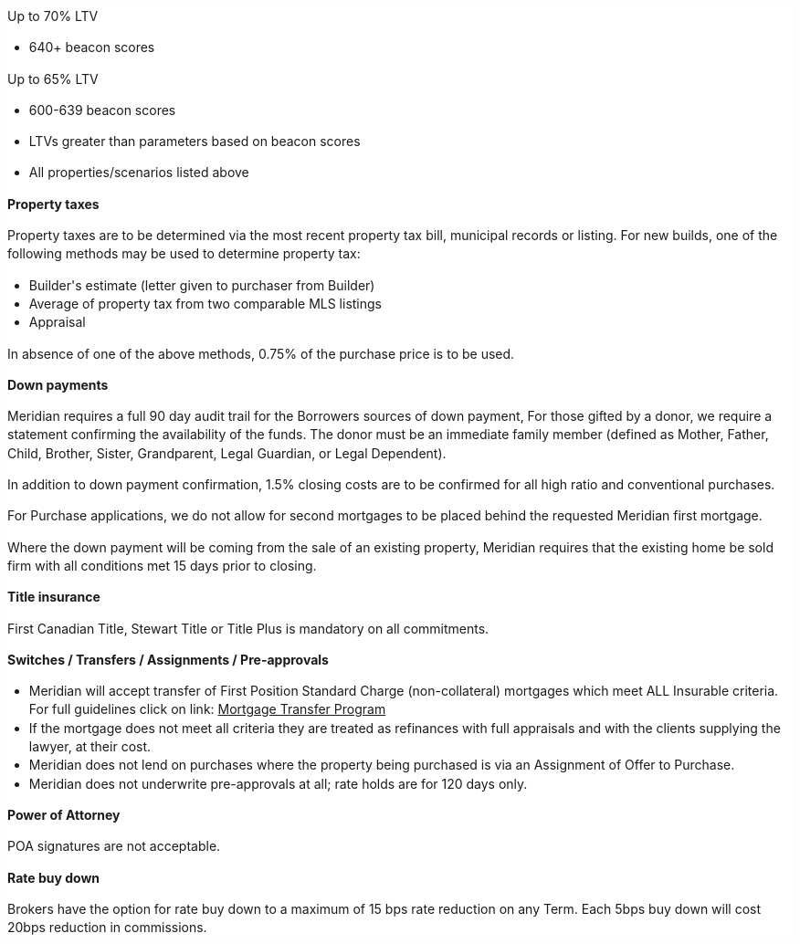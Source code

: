 Up to 70% LTV

- 640\+ beacon scores

Up to 65% LTV

- 600\-639 beacon scores

- LTVs greater than parameters based on beacon scores
- All properties/scenarios listed above

__Property taxes__

Property taxes are to be determined via the most recent property tax bill, municipal records or listing\. For new builds, one of the following methods may be used to determine property tax:

- Builder's estimate \(letter given to purchaser from Builder\)
- Average of property tax from two comparable MLS listings
- Appraisal

In absence of one of the above methods, 0\.75% of the purchase price is to be used\.

__Down payments__

Meridian requires a full 90 day audit trail for the Borrowers sources of down payment, For those gifted by a donor, we require a statement confirming the availability of the funds\. The donor must be an immediate family member \(defined as Mother, Father, Child, Brother, Sister, Grandparent, Legal Guardian, or Legal Dependent\)\.

In addition to down payment confirmation, 1\.5% closing costs are to be confirmed for all high ratio and conventional purchases\.

For Purchase applications, we do not allow for second mortgages to be placed behind the requested Meridian first mortgage\.

Where the down payment will be coming from the sale of an existing property, Meridian requires that the existing home be sold firm with all conditions met 15 days prior to closing\.  

__Title insurance__

First Canadian Title, Stewart Title or Title Plus is mandatory on all commitments\.

__Switches / Transfers / Assignments / Pre\-approvals__

- Meridian will accept transfer of First Position Standard Charge \(non\-collateral\) mortgages which meet ALL Insurable criteria\. For full guidelines click on link: [Mortgage Transfer Program](https://broker.meridiancu.ca/Broker/media/MCU-Mortgage-Broker/pdfs/Mortgage-Transfer-Program.pdf)
- If the mortgage does not meet all criteria they are treated as refinances with full appraisals and with the clients supplying the lawyer, at their cost\.
- Meridian does not lend on purchases where the property being purchased is via an Assignment of Offer to Purchase\.
- Meridian does not underwrite pre\-approvals at all; rate holds are for 120 days only\.

__Power of Attorney__

POA signatures are not acceptable\.

__Rate buy down__

Brokers have the option for rate buy down to a maximum of 15 bps rate reduction on any Term\. Each 5bps buy down will cost 20bps reduction in commissions\.
